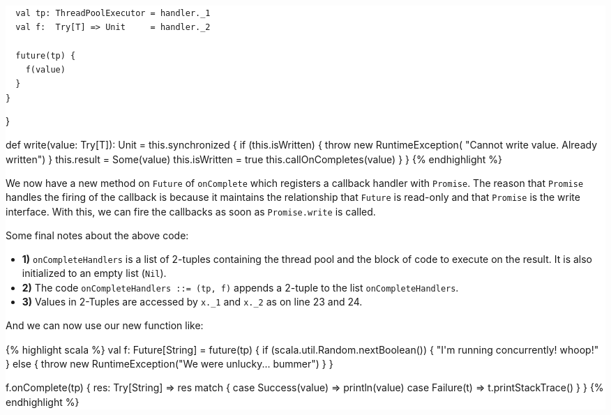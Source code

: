      val tp: ThreadPoolExecutor = handler._1
      val f:  Try[T] => Unit     = handler._2

      future(tp) {
        f(value)
      }
    }
  }

  def write(value: Try[T]): Unit = this.synchronized {
    if (this.isWritten) {
      throw new RuntimeException(
        "Cannot write value. Already written")
    }
    this.result = Some(value)
    this.isWritten = true
    this.callOnCompletes(value)
  }
}
{% endhighlight %}

We now have a new method on `Future` of `onComplete` which registers a callback handler with `Promise`.
The reason that `Promise` handles the firing of the callback is because it maintains the relationship
that `Future` is read-only and that `Promise` is the write interface. With this, we can fire the callbacks
as soon as `Promise.write` is called.

Some final notes about the above code:

  * __1)__ `onCompleteHandlers` is a list of 2-tuples containing the thread pool and the block of code to execute on the
           result. It is also initialized to an empty list (`Nil`).
  * __2)__ The code `onCompleteHandlers ::= (tp, f)` appends a 2-tuple to the list `onCompleteHandlers`.
  * __3)__ Values in 2-Tuples are accessed by `x._1` and `x._2` as on line 23 and 24.

And we can now use our new function like:

{% highlight scala %}
val f: Future[String] = future(tp) {
  if (scala.util.Random.nextBoolean()) {
    "I'm running concurrently! whoop!"
  } else {
    throw new RuntimeException("We were unlucky... bummer")
  }
}

f.onComplete(tp) { res: Try[String] =>
  res match {
    case Success(value) => println(value)
    case Failure(t)     => t.printStackTrace()
  }
}
{% endhighlight %}


  [wiki_futr]: https://en.wikipedia.org/wiki/Futures_and_promises
  [wiki_proc]: https://en.wikipedia.org/wiki/Process_(computing)
  [wiki_thrd]: https://en.wikipedia.org/wiki/Thread_(computing)
  [wiki_actr]: https://en.wikipedia.org/wiki/Actor_model
  [wiki_cspc]: https://en.wikipedia.org/wiki/Communicating_sequential_processes
  [scala]: https://en.wikipedia.org/wiki/Communicating_sequential_processes
